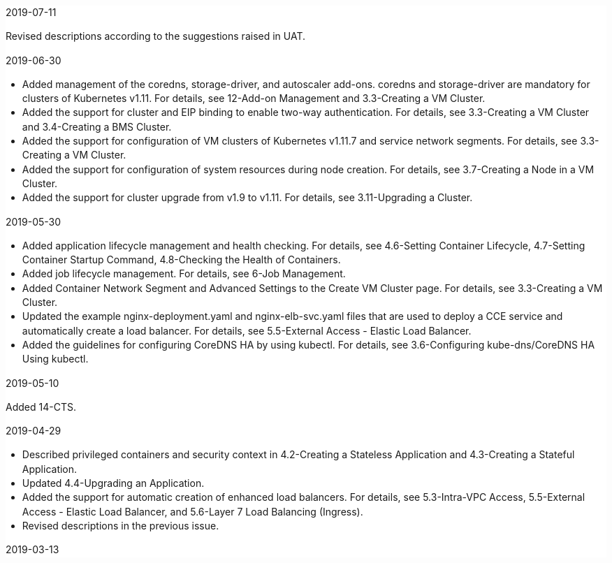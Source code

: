 <tr id="row179254341374"><td class="cellrowborder" valign="top" width="19%" headers="mcps1.2.3.1.1 "><p id="p18926934173714"><a name="p18926934173714"></a><a name="p18926934173714"></a>2019-07-11</p>
</td>
<td class="cellrowborder" valign="top" width="81%" headers="mcps1.2.3.1.2 "><p id="p623312552371"><a name="p623312552371"></a><a name="p623312552371"></a>Revised descriptions according to the suggestions raised in UAT.</p>
</td>
</tr>
<tr id="row9464121911012"><td class="cellrowborder" valign="top" width="19%" headers="mcps1.2.3.1.1 "><p id="p154651619181016"><a name="p154651619181016"></a><a name="p154651619181016"></a>2019-06-30</p>
</td>
<td class="cellrowborder" valign="top" width="81%" headers="mcps1.2.3.1.2 "><a name="ul814421219119"></a><a name="ul814421219119"></a><ul id="ul814421219119"><li>Added management of the coredns, storage-driver, and autoscaler add-ons. coredns and storage-driver are mandatory for clusters of Kubernetes v1.11. For details, see 12-Add-on Management and 3.3-Creating a VM Cluster.</li><li>Added the support for cluster and EIP binding to enable two-way authentication. For details, see 3.3-Creating a VM Cluster and 3.4-Creating a BMS Cluster.</li><li>Added the support for configuration of VM clusters of Kubernetes v1.11.7 and service network segments. For details, see 3.3-Creating a VM Cluster.</li><li>Added the support for configuration of system resources during node creation. For details, see 3.7-Creating a Node in a VM Cluster.</li><li>Added the support for cluster upgrade from v1.9 to v1.11. For details, see 3.11-Upgrading a Cluster.</li></ul>
</td>
</tr>
<tr id="row799713012118"><td class="cellrowborder" valign="top" width="19%" headers="mcps1.2.3.1.1 "><p id="p5998203052112"><a name="p5998203052112"></a><a name="p5998203052112"></a>2019-05-30</p>
</td>
<td class="cellrowborder" valign="top" width="81%" headers="mcps1.2.3.1.2 "><a name="ul197755112308"></a><a name="ul197755112308"></a><ul id="ul197755112308"><li>Added application lifecycle management and health checking. For details, see 4.6-Setting Container Lifecycle, 4.7-Setting Container Startup Command, 4.8-Checking the Health of Containers.</li><li>Added job lifecycle management. For details, see 6-Job Management.</li><li>Added Container Network Segment and Advanced Settings to the Create VM Cluster page. For details, see 3.3-Creating a VM Cluster.</li><li>Updated the example nginx-deployment.yaml and nginx-elb-svc.yaml files that are used to deploy a CCE service and automatically create a load balancer. For details, see 5.5-External Access - Elastic Load Balancer.</li><li>Added the guidelines for configuring CoreDNS HA by using kubectl. For details, see 3.6-Configuring kube-dns/CoreDNS HA Using kubectl.</li></ul>
</td>
</tr>
<tr id="row9901133014208"><td class="cellrowborder" valign="top" width="19%" headers="mcps1.2.3.1.1 "><p id="p1390215301208"><a name="p1390215301208"></a><a name="p1390215301208"></a>2019-05-10</p>
</td>
<td class="cellrowborder" valign="top" width="81%" headers="mcps1.2.3.1.2 "><p id="p16966925378"><a name="p16966925378"></a><a name="p16966925378"></a>Added 14-CTS.</p>
</td>
</tr>
<tr id="row204021524154616"><td class="cellrowborder" valign="top" width="19%" headers="mcps1.2.3.1.1 "><p id="p4402102417462"><a name="p4402102417462"></a><a name="p4402102417462"></a>2019-04-29</p>
</td>
<td class="cellrowborder" valign="top" width="81%" headers="mcps1.2.3.1.2 "><a name="ul62789570511"></a><a name="ul62789570511"></a><ul id="ul62789570511"><li>Described privileged containers and security context in 4.2-Creating a Stateless Application and 4.3-Creating a Stateful Application.</li><li>Updated 4.4-Upgrading an Application.</li><li>Added the support for automatic creation of enhanced load balancers. For details, see 5.3-Intra-VPC Access, 5.5-External Access - Elastic Load Balancer, and 5.6-Layer 7 Load Balancing (Ingress).</li><li>Revised descriptions in the previous issue.</li></ul>
</td>
</tr>
<tr id="row1149102120810"><td class="cellrowborder" valign="top" width="19%" headers="mcps1.2.3.1.1 "><p id="p1625052613815"><a name="p1625052613815"></a><a name="p1625052613815"></a>2019-03-13</p>
</td>